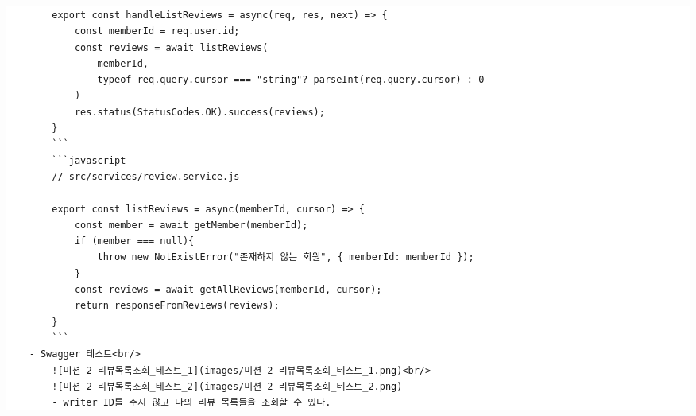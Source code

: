             export const handleListReviews = async(req, res, next) => {
                const memberId = req.user.id;
                const reviews = await listReviews(
                    memberId,
                    typeof req.query.cursor === "string"? parseInt(req.query.cursor) : 0
                )
                res.status(StatusCodes.OK).success(reviews);
            }
            ```
            ```javascript
            // src/services/review.service.js
            
            export const listReviews = async(memberId, cursor) => {
                const member = await getMember(memberId);
                if (member === null){
                    throw new NotExistError("존재하지 않는 회원", { memberId: memberId });
                }
                const reviews = await getAllReviews(memberId, cursor);
                return responseFromReviews(reviews);
            } 
            ```
        - Swagger 테스트<br/>
            ![미션-2-리뷰목록조회_테스트_1](images/미션-2-리뷰목록조회_테스트_1.png)<br/>
            ![미션-2-리뷰목록조회_테스트_2](images/미션-2-리뷰목록조회_테스트_2.png)
            - writer ID를 주지 않고 나의 리뷰 목록들을 조회할 수 있다.